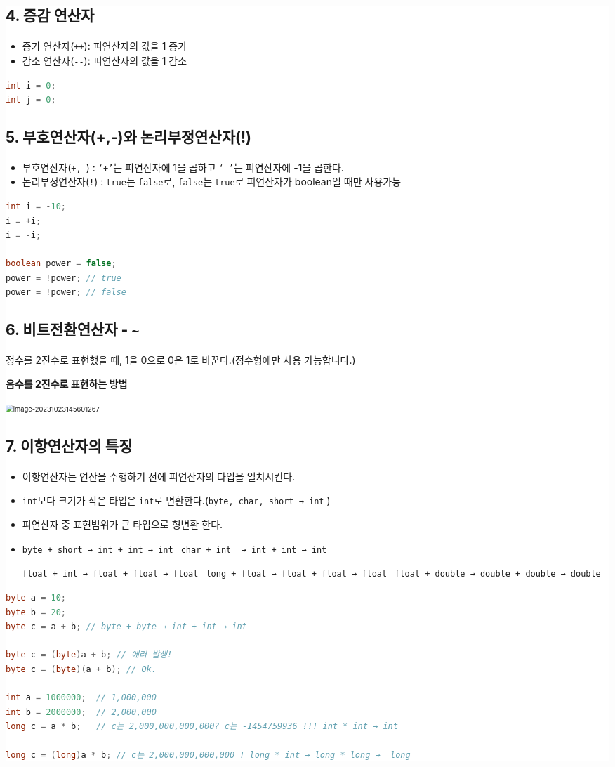 

## 4. 증감 연산자

- 증가 연산자(`++`): 피연산자의 값을 1 증가
- 감소 연산자(`--`): 피연산자의 값을 1 감소

```java
int i = 0;
int j = 0;
```



## 5. 부호연산자(+,-)와 논리부정연산자(!)

- 부호연산자(`+,-`) : `‘+’`는 피연산자에 1을 곱하고  `‘-’`는 피연산자에 -1을 곱한다.
- 논리부정연산자(`!`) : `true`는 `false`로, `false`는 `true`로 피연산자가 boolean일 때만 사용가능

```java
int i = -10;
i = +i;
i = -i;

boolean power = false;
power = !power; // true
power = !power; // false
```



## 6. 비트전환연산자 - `~`

정수를 2진수로 표현했을 때, 1을 0으로 0은 1로 바꾼다.(정수형에만 사용 가능합니다.)

**음수를 2진수로 표현하는 방법**

<img src="C:\Users\piay8\AppData\Roaming\Typora\typora-user-images\image-20231023145601267.png" alt="image-20231023145601267" style="zoom:67%;" />



## 7. 이항연산자의 특징

- 이항연산자는 연산을 수행하기 전에 피연산자의 타입을 일치시킨다.

- `int`보다 크기가 작은 타입은 `int`로 변환한다.(`byte, char, short → int` )

- 피연산자 중 표현범위가 큰 타입으로 형변환 한다.

- `byte + short → int + int → int `
  `char + int  → int + int → int `

  `float + int → float + float → float `
  `long + float → float + float → float `
  `float + double → double + double → double`

```java
byte a = 10;
byte b = 20;
byte c = a + b; // byte + byte → int + int → int

byte c = (byte)a + b; // 에러 발생!
byte c = (byte)(a + b); // Ok.

int a = 1000000;  // 1,000,000
int b = 2000000;  // 2,000,000
long c = a * b;   // c는 2,000,000,000,000? c는 -1454759936 !!! int * int → int 

long c = (long)a * b; // c는 2,000,000,000,000 ! long * int → long * long →  long

```